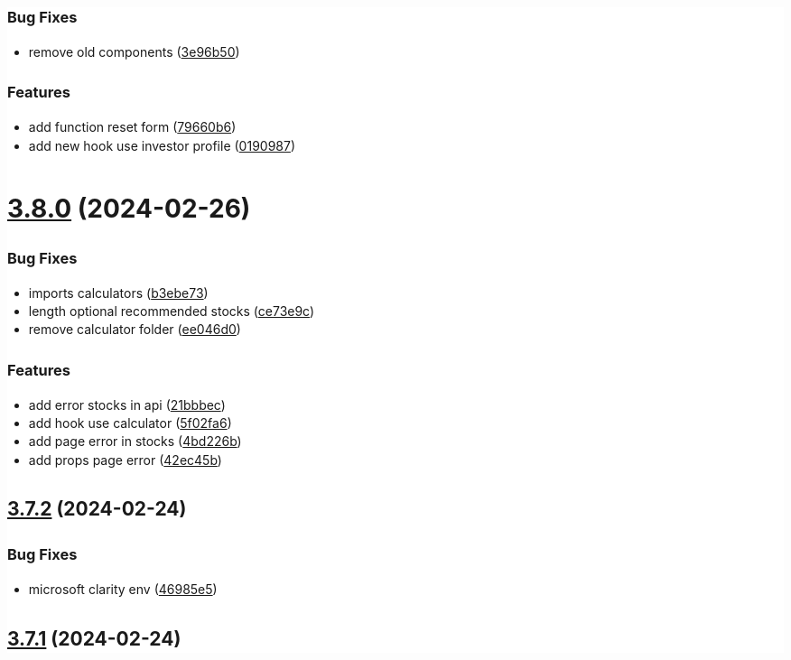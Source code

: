
### Bug Fixes

* remove old components ([3e96b50](https://github.com/ialexanderbrito/finance/commit/3e96b504f5c6c5422ac5b9c5f8597aea0c20860f))


### Features

* add function reset form ([79660b6](https://github.com/ialexanderbrito/finance/commit/79660b64c3a8c170c475ae3f175a5f13f60257d2))
* add new hook use investor profile ([0190987](https://github.com/ialexanderbrito/finance/commit/0190987bf0d42e7a6ac61df9db9d98daaf3b99ea))

# [3.8.0](https://github.com/ialexanderbrito/finance/compare/v3.7.2...v3.8.0) (2024-02-26)


### Bug Fixes

* imports calculators ([b3ebe73](https://github.com/ialexanderbrito/finance/commit/b3ebe73a27443fe4ca5610a4463e458b9bdd1f55))
* length optional recommended stocks ([ce73e9c](https://github.com/ialexanderbrito/finance/commit/ce73e9c8a6abed67f7877a16803628ba8271e352))
* remove calculator folder ([ee046d0](https://github.com/ialexanderbrito/finance/commit/ee046d098539c11e67541e5f9eea8c1178b82f02))


### Features

* add error stocks in api ([21bbbec](https://github.com/ialexanderbrito/finance/commit/21bbbec6c9ebc8e8b16bca8ae0dcf56e6c137ba9))
* add hook use calculator ([5f02fa6](https://github.com/ialexanderbrito/finance/commit/5f02fa6675ef221d82d48017800a2b923db8feb0))
* add page error in stocks ([4bd226b](https://github.com/ialexanderbrito/finance/commit/4bd226bc2e9cf231d2f33cf0c529a6ff8c69f807))
* add props page error ([42ec45b](https://github.com/ialexanderbrito/finance/commit/42ec45bc2da1a3886b3493b0fc90453bab8de532))

## [3.7.2](https://github.com/ialexanderbrito/finance/compare/v3.7.1...v3.7.2) (2024-02-24)


### Bug Fixes

* microsoft clarity env ([46985e5](https://github.com/ialexanderbrito/finance/commit/46985e564065b8c501f055e74e6442e449714ffa))

## [3.7.1](https://github.com/ialexanderbrito/finance/compare/v3.7.0...v3.7.1) (2024-02-24)

